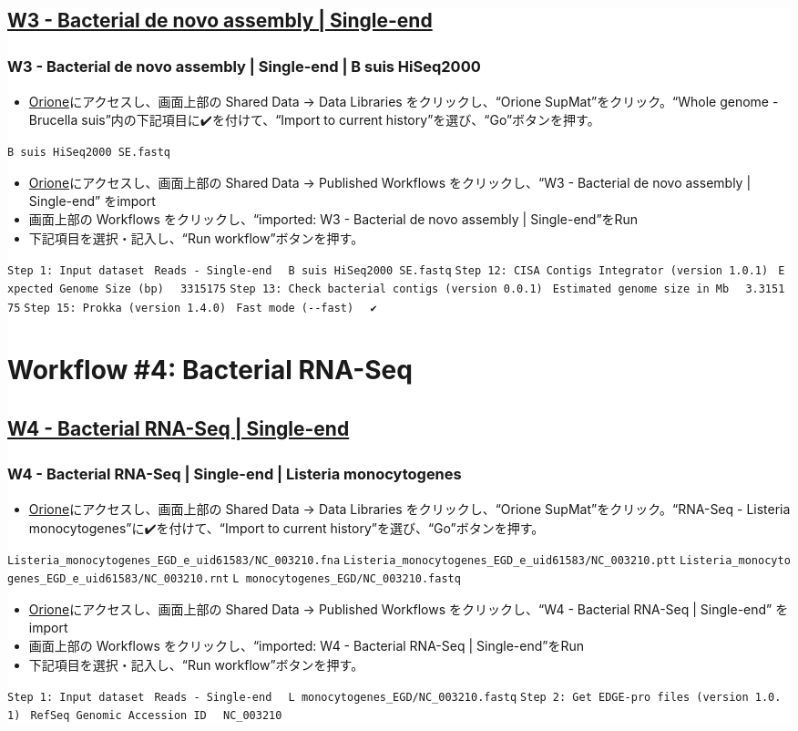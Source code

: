 [W3 - Bacterial de novo assembly | Single-end](https://orione.crs4.it/workflow/display_by_username_and_slug?username=puva&slug=w3---bacterial-de-novo-assembly--single-end)
---------------------------------------------------------------------------------------------------------------------------------------------------------------------------

### W3 - Bacterial de novo assembly | Single-end | B suis HiSeq2000

-   [Orione](https://orione.crs4.it)にアクセスし、画面上部の Shared Data -&gt; Data Libraries をクリックし、“Orione SupMat”をクリック。“Whole genome - Brucella suis”内の下記項目に✔️を付けて、“Import to current history”を選び、“Go”ボタンを押す。

`B suis HiSeq2000 SE.fastq`

-   [Orione](https://orione.crs4.it)にアクセスし、画面上部の Shared Data -&gt; Published Workflows をクリックし、“W3 - Bacterial de novo assembly | Single-end” をimport
-   画面上部の Workflows をクリックし、“imported: W3 - Bacterial de novo assembly | Single-end”をRun
-   下記項目を選択・記入し、“Run workflow”ボタンを押す。

`Step 1: Input dataset`
` Reads - Single-end`
`  B suis HiSeq2000 SE.fastq`
`Step 12: CISA Contigs Integrator (version 1.0.1)`
` Expected Genome Size (bp)`
`  3315175`
`Step 13: Check bacterial contigs (version 0.0.1)`
` Estimated genome size in Mb`
`  3.315175`
`Step 15: Prokka (version 1.4.0)`
` Fast mode (--fast)`
`  ✔️`

Workflow \#4: Bacterial RNA-Seq
===============================

[W4 - Bacterial RNA-Seq | Single-end](https://orione.crs4.it/workflow/display_by_username_and_slug?username=puva&slug=w4---bacterial-rna-seq)
---------------------------------------------------------------------------------------------------------------------------------------------

### W4 - Bacterial RNA-Seq | Single-end | Listeria monocytogenes

-   [Orione](https://orione.crs4.it)にアクセスし、画面上部の Shared Data -&gt; Data Libraries をクリックし、“Orione SupMat”をクリック。“RNA-Seq - Listeria monocytogenes”に✔️を付けて、“Import to current history”を選び、“Go”ボタンを押す。

`Listeria_monocytogenes_EGD_e_uid61583/NC_003210.fna`
`Listeria_monocytogenes_EGD_e_uid61583/NC_003210.ptt`
`Listeria_monocytogenes_EGD_e_uid61583/NC_003210.rnt`
`L monocytogenes_EGD/NC_003210.fastq`

-   [Orione](https://orione.crs4.it)にアクセスし、画面上部の Shared Data -&gt; Published Workflows をクリックし、“W4 - Bacterial RNA-Seq | Single-end” をimport
-   画面上部の Workflows をクリックし、“imported: W4 - Bacterial RNA-Seq | Single-end”をRun
-   下記項目を選択・記入し、“Run workflow”ボタンを押す。

`Step 1: Input dataset`
` Reads - Single-end`
`  L monocytogenes_EGD/NC_003210.fastq`
`Step 2: Get EDGE-pro files (version 1.0.1)`
` RefSeq Genomic Accession ID`
`  NC_003210`
